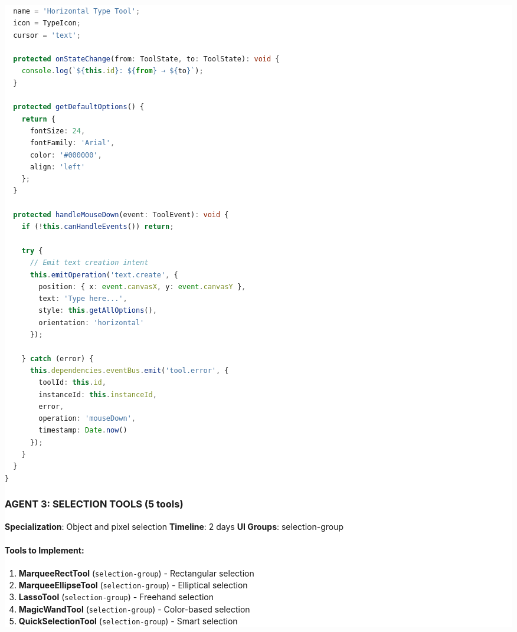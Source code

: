 ```typescript
  name = 'Horizontal Type Tool';
  icon = TypeIcon;
  cursor = 'text';
  
  protected onStateChange(from: ToolState, to: ToolState): void {
    console.log(`${this.id}: ${from} → ${to}`);
  }
  
  protected getDefaultOptions() {
    return {
      fontSize: 24,
      fontFamily: 'Arial',
      color: '#000000',
      align: 'left'
    };
  }
  
  protected handleMouseDown(event: ToolEvent): void {
    if (!this.canHandleEvents()) return;
    
    try {
      // Emit text creation intent
      this.emitOperation('text.create', {
        position: { x: event.canvasX, y: event.canvasY },
        text: 'Type here...',
        style: this.getAllOptions(),
        orientation: 'horizontal'
      });
      
    } catch (error) {
      this.dependencies.eventBus.emit('tool.error', {
        toolId: this.id,
        instanceId: this.instanceId,
        error,
        operation: 'mouseDown',
        timestamp: Date.now()
      });
    }
  }
}
```

### **AGENT 3: SELECTION TOOLS** (5 tools)
**Specialization**: Object and pixel selection
**Timeline**: 2 days
**UI Groups**: selection-group

#### Tools to Implement:
1. **MarqueeRectTool** (`selection-group`) - Rectangular selection
2. **MarqueeEllipseTool** (`selection-group`) - Elliptical selection
3. **LassoTool** (`selection-group`) - Freehand selection
4. **MagicWandTool** (`selection-group`) - Color-based selection
5. **QuickSelectionTool** (`selection-group`) - Smart selection
